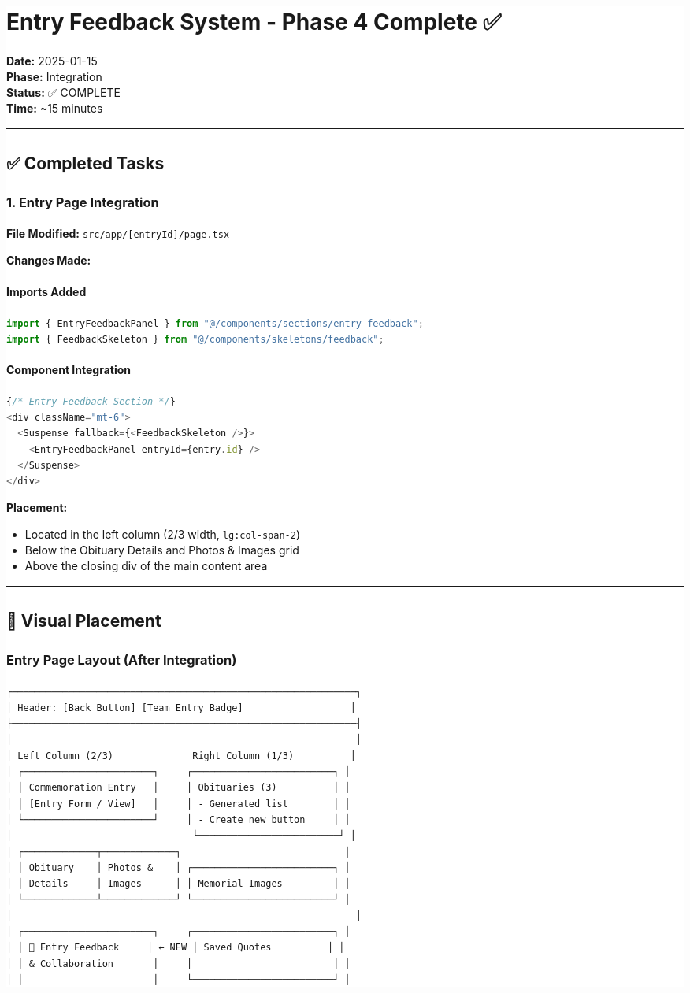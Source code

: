 # Entry Feedback System - Phase 4 Complete ✅

**Date:** 2025-01-15  
**Phase:** Integration  
**Status:** ✅ COMPLETE  
**Time:** ~15 minutes

---

## ✅ Completed Tasks

### 1. Entry Page Integration

**File Modified:** `src/app/[entryId]/page.tsx`

**Changes Made:**

#### Imports Added
```typescript
import { EntryFeedbackPanel } from "@/components/sections/entry-feedback";
import { FeedbackSkeleton } from "@/components/skeletons/feedback";
```

#### Component Integration
```typescript
{/* Entry Feedback Section */}
<div className="mt-6">
  <Suspense fallback={<FeedbackSkeleton />}>
    <EntryFeedbackPanel entryId={entry.id} />
  </Suspense>
</div>
```

**Placement:** 
- Located in the left column (2/3 width, `lg:col-span-2`)
- Below the Obituary Details and Photos & Images grid
- Above the closing div of the main content area

---

## 📍 Visual Placement

### Entry Page Layout (After Integration)

```
┌─────────────────────────────────────────────────────────────┐
│ Header: [Back Button] [Team Entry Badge]                   │
├─────────────────────────────────────────────────────────────┤
│                                                             │
│ Left Column (2/3)              Right Column (1/3)          │
│ ┌───────────────────────┐     ┌─────────────────────────┐ │
│ │ Commemoration Entry   │     │ Obituaries (3)          │ │
│ │ [Entry Form / View]   │     │ - Generated list        │ │
│ └───────────────────────┘     │ - Create new button     │ │
│                                └─────────────────────────┘ │
│ ┌─────────────┬─────────────┐                             │
│ │ Obituary    │ Photos &    │ ┌─────────────────────────┐ │
│ │ Details     │ Images      │ │ Memorial Images         │ │
│ └─────────────┴─────────────┘ └─────────────────────────┘ │
│                                                             │
│ ┌───────────────────────┐     ┌─────────────────────────┐ │
│ │ 💬 Entry Feedback     │ ← NEW │ Saved Quotes          │ │
│ │ & Collaboration       │     │                         │ │
│ │                       │     └─────────────────────────┘ │
```